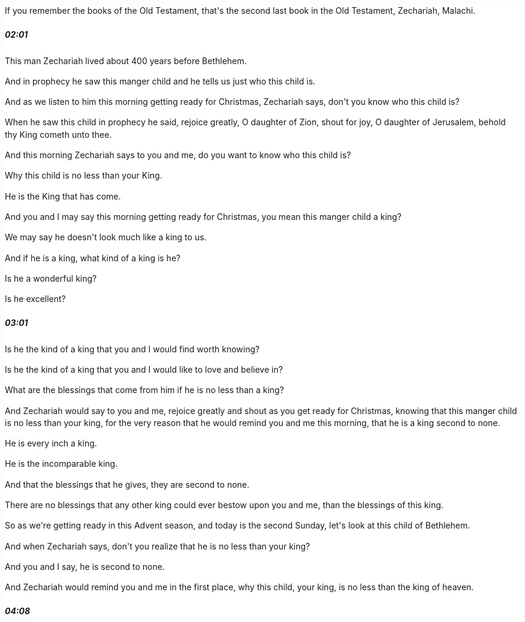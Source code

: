 If you remember the books of the Old Testament, that's the second last book in the Old Testament, Zechariah, Malachi.

##### 02:01

This man Zechariah lived about 400 years before Bethlehem.

And in prophecy he saw this manger child and he tells us just who this child is.

And as we listen to him this morning getting ready for Christmas, Zechariah says, don't you know who this child is?

When he saw this child in prophecy he said, rejoice greatly, O daughter of Zion, shout for joy, O daughter of Jerusalem, behold thy King cometh unto thee.

And this morning Zechariah says to you and me, do you want to know who this child is?

Why this child is no less than your King.

He is the King that has come.

And you and I may say this morning getting ready for Christmas, you mean this manger child a king?

We may say he doesn't look much like a king to us.

And if he is a king, what kind of a king is he?

Is he a wonderful king?

Is he excellent?

##### 03:01

Is he the kind of a king that you and I would find worth knowing?

Is he the kind of a king that you and I would like to love and believe in?

What are the blessings that come from him if he is no less than a king?

And Zechariah would say to you and me, rejoice greatly and shout as you get ready for Christmas, knowing that this manger child is no less than your king, for the very reason that he would remind you and me this morning, that he is a king second to none.

He is every inch a king.

He is the incomparable king.

And that the blessings that he gives, they are second to none.

There are no blessings that any other king could ever bestow upon you and me, than the blessings of this king.

So as we're getting ready in this Advent season, and today is the second Sunday, let's look at this child of Bethlehem.

And when Zechariah says, don't you realize that he is no less than your king?

And you and I say, he is second to none.

And Zechariah would remind you and me in the first place, why this child, your king, is no less than the king of heaven.

##### 04:08
